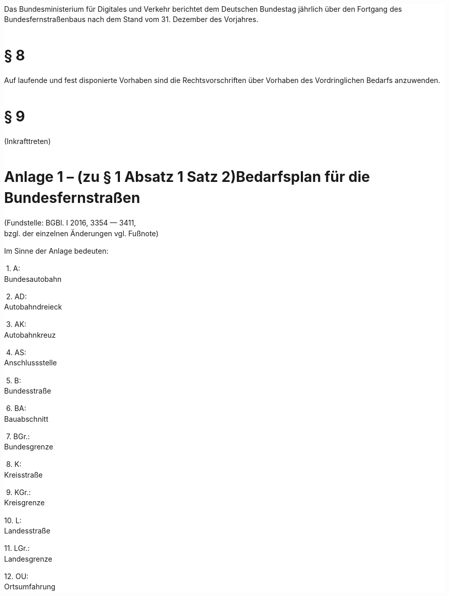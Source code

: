 Das Bundesministerium für Digitales und Verkehr berichtet dem Deutschen Bundestag jährlich über den Fortgang des Bundesfernstraßenbaus nach dem Stand vom 31. Dezember des Vorjahres.

# § 8

Auf laufende und fest disponierte Vorhaben sind die Rechtsvorschriften über Vorhaben des Vordringlichen Bedarfs anzuwenden.

# § 9

(Inkrafttreten)

# Anlage 1 – (zu § 1 Absatz 1 Satz 2)Bedarfsplan für die Bundesfernstraßen

(Fundstelle: BGBl. I 2016, 3354 — 3411,  
bzgl. der einzelnen Änderungen vgl. Fußnote)

Im Sinne der Anlage bedeuten:

 1. A:  
Bundesautobahn

 2. AD:  
Autobahndreieck

 3. AK:  
Autobahnkreuz

 4. AS:  
Anschlussstelle

 5. B:  
Bundesstraße

 6. BA:  
Bauabschnitt

 7. BGr.:  
Bundesgrenze

 8. K:  
Kreisstraße

 9. KGr.:  
Kreisgrenze

10\. L:  
Landesstraße

11\. LGr.:  
Landesgrenze

12\. OU:  
Ortsumfahrung

